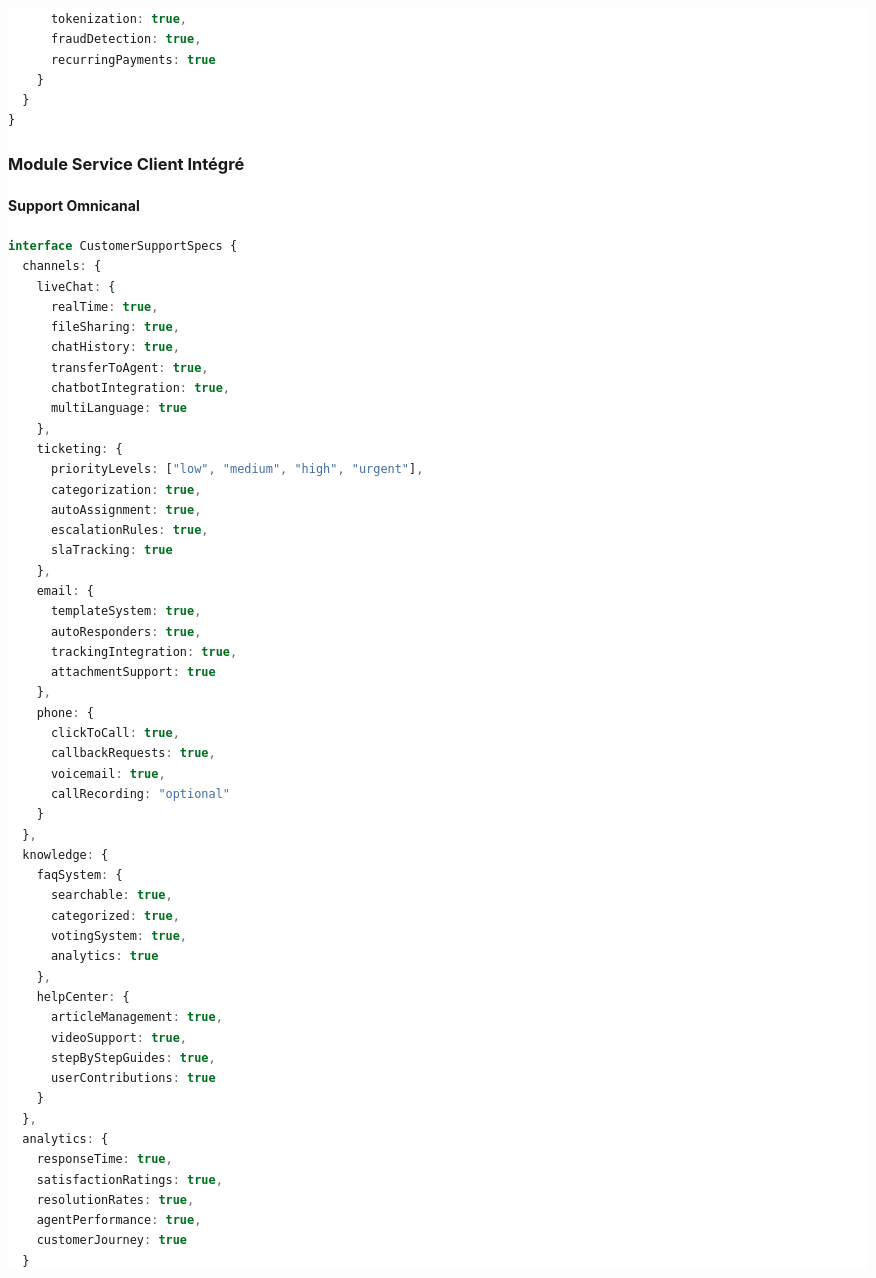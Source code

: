 ```typescript
      tokenization: true,
      fraudDetection: true,
      recurringPayments: true
    }
  }
}
```

### Module Service Client Intégré

#### Support Omnicanal
```typescript
interface CustomerSupportSpecs {
  channels: {
    liveChat: {
      realTime: true,
      fileSharing: true,
      chatHistory: true,
      transferToAgent: true,
      chatbotIntegration: true,
      multiLanguage: true
    },
    ticketing: {
      priorityLevels: ["low", "medium", "high", "urgent"],
      categorization: true,
      autoAssignment: true,
      escalationRules: true,
      slaTracking: true
    },
    email: {
      templateSystem: true,
      autoResponders: true,
      trackingIntegration: true,
      attachmentSupport: true
    },
    phone: {
      clickToCall: true,
      callbackRequests: true,
      voicemail: true,
      callRecording: "optional"
    }
  },
  knowledge: {
    faqSystem: {
      searchable: true,
      categorized: true,
      votingSystem: true,
      analytics: true
    },
    helpCenter: {
      articleManagement: true,
      videoSupport: true,
      stepByStepGuides: true,
      userContributions: true
    }
  },
  analytics: {
    responseTime: true,
    satisfactionRatings: true,
    resolutionRates: true,
    agentPerformance: true,
    customerJourney: true
  }
```
